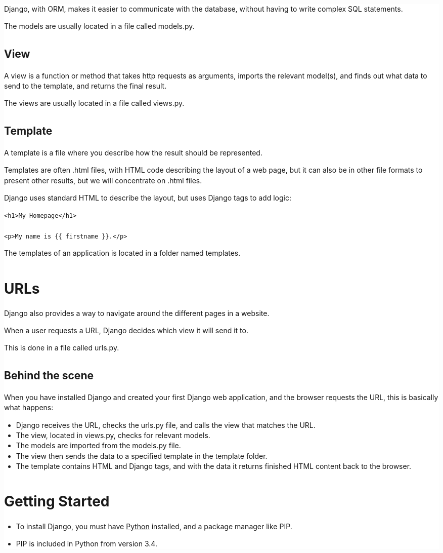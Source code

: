 Django, with ORM, makes it easier to communicate with the database, without having to write complex SQL statements.

The models are usually located in a file called models.py.

## View

A view is a function or method that takes http requests as arguments, imports the relevant model(s), and finds out what data to send to the template, and returns the final result.

The views are usually located in a file called views.py.

## Template

A template is a file where you describe how the result should be represented.

Templates are often .html files, with HTML code describing the layout of a web page, but it can also be in other file formats to present other results, but we will concentrate on .html files.

Django uses standard HTML to describe the layout, but uses Django tags to add logic:

    <h1>My Homepage</h1>

    <p>My name is {{ firstname }}.</p>

The templates of an application is located in a folder named templates.

# URLs

Django also provides a way to navigate around the different pages in a website.

When a user requests a URL, Django decides which view it will send it to.

This is done in a file called urls.py.


## Behind the scene

When you have installed Django and created your first Django web application, and the browser requests the URL, this is basically what happens:


* Django receives the URL, checks the urls.py file, and calls the view that matches the URL.
* The view, located in views.py, checks for relevant models.
* The models are imported from the models.py file.
* The view then sends the data to a specified template in the template folder.
* The template contains HTML and Django tags, and with the data it returns finished HTML content back to the browser.

# Getting Started

* To install Django, you must have [Python](https://www.python.org/downloads) installed, and a package manager like PIP.

* PIP is included in Python from version 3.4.
